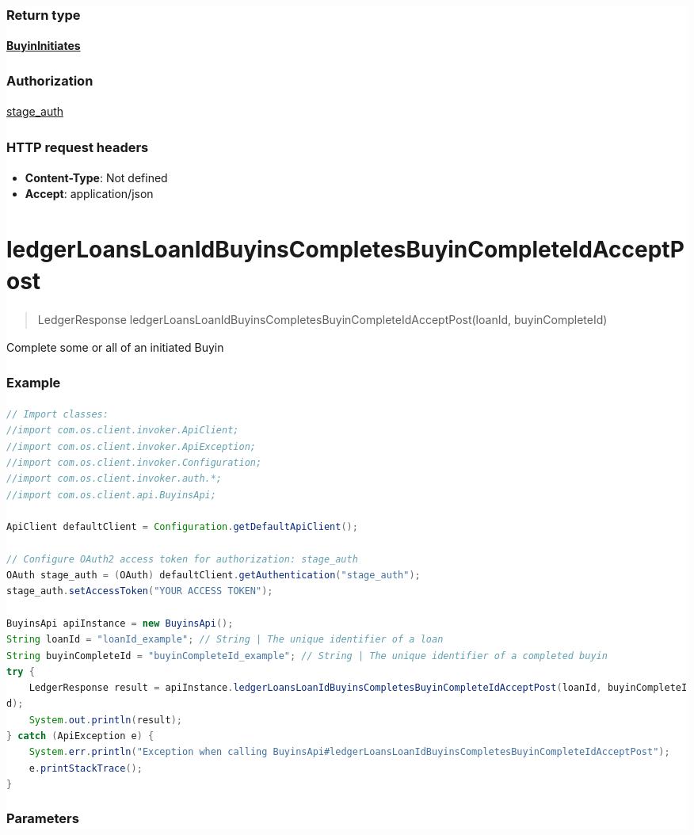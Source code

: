 ### Return type

[**BuyinInitiates**](BuyinInitiates.md)

### Authorization

[stage_auth](../README.md#stage_auth)

### HTTP request headers

 - **Content-Type**: Not defined
 - **Accept**: application/json

<a name="ledgerLoansLoanIdBuyinsCompletesBuyinCompleteIdAcceptPost"></a>
# **ledgerLoansLoanIdBuyinsCompletesBuyinCompleteIdAcceptPost**
> LedgerResponse ledgerLoansLoanIdBuyinsCompletesBuyinCompleteIdAcceptPost(loanId, buyinCompleteId)

Complete some or all of an initiated Buyin

### Example
```java
// Import classes:
//import com.os.client.invoker.ApiClient;
//import com.os.client.invoker.ApiException;
//import com.os.client.invoker.Configuration;
//import com.os.client.invoker.auth.*;
//import com.os.client.api.BuyinsApi;

ApiClient defaultClient = Configuration.getDefaultApiClient();

// Configure OAuth2 access token for authorization: stage_auth
OAuth stage_auth = (OAuth) defaultClient.getAuthentication("stage_auth");
stage_auth.setAccessToken("YOUR ACCESS TOKEN");

BuyinsApi apiInstance = new BuyinsApi();
String loanId = "loanId_example"; // String | The unique identifier of a loan
String buyinCompleteId = "buyinCompleteId_example"; // String | The unique identifier of a completed buyin
try {
    LedgerResponse result = apiInstance.ledgerLoansLoanIdBuyinsCompletesBuyinCompleteIdAcceptPost(loanId, buyinCompleteId);
    System.out.println(result);
} catch (ApiException e) {
    System.err.println("Exception when calling BuyinsApi#ledgerLoansLoanIdBuyinsCompletesBuyinCompleteIdAcceptPost");
    e.printStackTrace();
}
```

### Parameters
